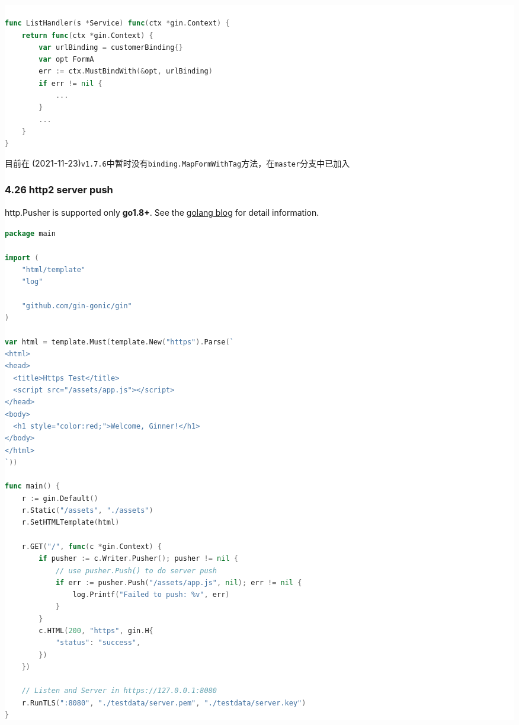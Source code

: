 ```go

func ListHandler(s *Service) func(ctx *gin.Context) {
	return func(ctx *gin.Context) {
		var urlBinding = customerBinding{}
		var opt FormA
		err := ctx.MustBindWith(&opt, urlBinding)
		if err != nil {
			...
		}
		...
	}
}
```

目前在 (2021-11-23)`v1.7.6`中暂时没有`binding.MapFormWithTag`方法，在`master`分支中已加入

### 4.26 http2 server push

http.Pusher is supported only **go1.8+**. See the [golang blog](https://blog.golang.org/h2push) for detail information.

```go
package main

import (
	"html/template"
	"log"

	"github.com/gin-gonic/gin"
)

var html = template.Must(template.New("https").Parse(`
<html>
<head>
  <title>Https Test</title>
  <script src="/assets/app.js"></script>
</head>
<body>
  <h1 style="color:red;">Welcome, Ginner!</h1>
</body>
</html>
`))

func main() {
	r := gin.Default()
	r.Static("/assets", "./assets")
	r.SetHTMLTemplate(html)

	r.GET("/", func(c *gin.Context) {
		if pusher := c.Writer.Pusher(); pusher != nil {
			// use pusher.Push() to do server push
			if err := pusher.Push("/assets/app.js", nil); err != nil {
				log.Printf("Failed to push: %v", err)
			}
		}
		c.HTML(200, "https", gin.H{
			"status": "success",
		})
	})

	// Listen and Server in https://127.0.0.1:8080
	r.RunTLS(":8080", "./testdata/server.pem", "./testdata/server.key")
}
```
